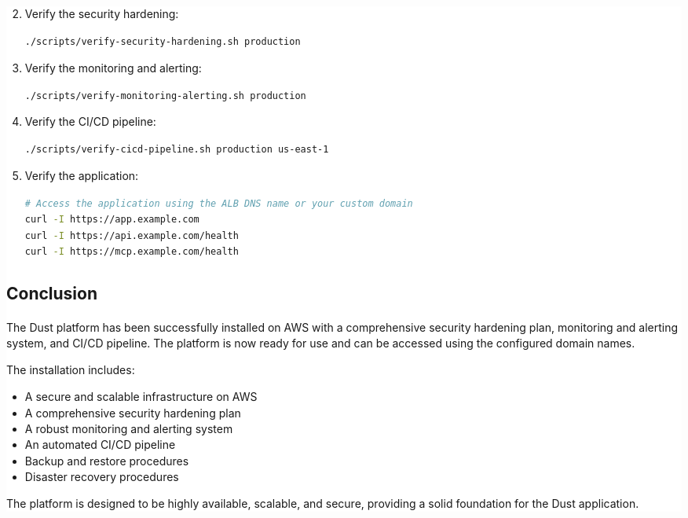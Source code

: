    ```bash
   ```

2. Verify the security hardening:

   ```bash
   ./scripts/verify-security-hardening.sh production
   ```

3. Verify the monitoring and alerting:

   ```bash
   ./scripts/verify-monitoring-alerting.sh production
   ```

4. Verify the CI/CD pipeline:

   ```bash
   ./scripts/verify-cicd-pipeline.sh production us-east-1
   ```

5. Verify the application:
   ```bash
   # Access the application using the ALB DNS name or your custom domain
   curl -I https://app.example.com
   curl -I https://api.example.com/health
   curl -I https://mcp.example.com/health
   ```

## Conclusion

The Dust platform has been successfully installed on AWS with a comprehensive security hardening plan, monitoring and alerting system, and CI/CD pipeline. The platform is now ready for use and can be accessed using the configured domain names.

The installation includes:

- A secure and scalable infrastructure on AWS
- A comprehensive security hardening plan
- A robust monitoring and alerting system
- An automated CI/CD pipeline
- Backup and restore procedures
- Disaster recovery procedures

The platform is designed to be highly available, scalable, and secure, providing a solid foundation for the Dust application.
